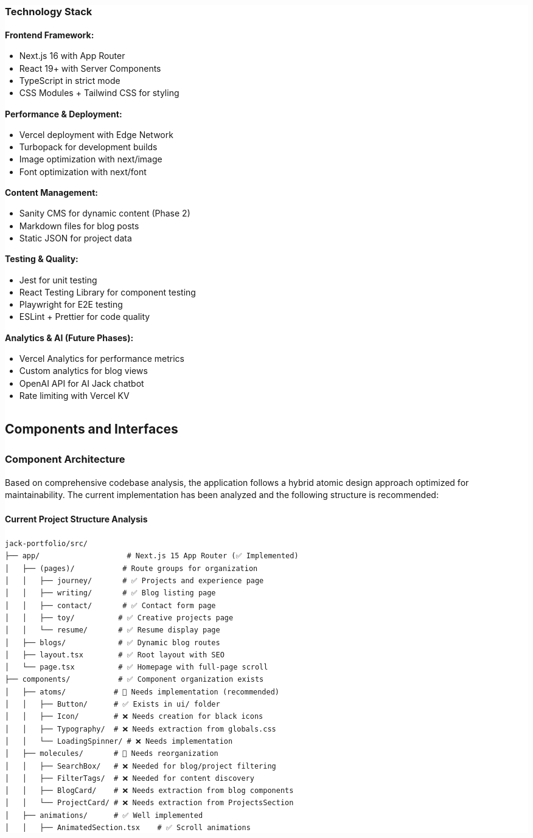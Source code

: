 ### Technology Stack

**Frontend Framework:**
- Next.js 16 with App Router
- React 19+ with Server Components
- TypeScript in strict mode
- CSS Modules + Tailwind CSS for styling

**Performance & Deployment:**
- Vercel deployment with Edge Network
- Turbopack for development builds
- Image optimization with next/image
- Font optimization with next/font

**Content Management:**
- Sanity CMS for dynamic content (Phase 2)
- Markdown files for blog posts
- Static JSON for project data

**Testing & Quality:**
- Jest for unit testing
- React Testing Library for component testing
- Playwright for E2E testing
- ESLint + Prettier for code quality

**Analytics & AI (Future Phases):**
- Vercel Analytics for performance metrics
- Custom analytics for blog views
- OpenAI API for AI Jack chatbot
- Rate limiting with Vercel KV

## Components and Interfaces

### Component Architecture

Based on comprehensive codebase analysis, the application follows a hybrid atomic design approach optimized for maintainability. The current implementation has been analyzed and the following structure is recommended:

#### Current Project Structure Analysis
```
jack-portfolio/src/
├── app/                    # Next.js 15 App Router (✅ Implemented)
│   ├── (pages)/           # Route groups for organization
│   │   ├── journey/       # ✅ Projects and experience page
│   │   ├── writing/       # ✅ Blog listing page  
│   │   ├── contact/       # ✅ Contact form page
│   │   ├── toy/          # ✅ Creative projects page
│   │   └── resume/       # ✅ Resume display page
│   ├── blogs/            # ✅ Dynamic blog routes
│   ├── layout.tsx        # ✅ Root layout with SEO
│   └── page.tsx          # ✅ Homepage with full-page scroll
├── components/           # ✅ Component organization exists
│   ├── atoms/           # 🔄 Needs implementation (recommended)
│   │   ├── Button/      # ✅ Exists in ui/ folder
│   │   ├── Icon/        # ❌ Needs creation for black icons
│   │   ├── Typography/  # ❌ Needs extraction from globals.css
│   │   └── LoadingSpinner/ # ❌ Needs implementation
│   ├── molecules/       # 🔄 Needs reorganization
│   │   ├── SearchBox/   # ❌ Needed for blog/project filtering
│   │   ├── FilterTags/  # ❌ Needed for content discovery
│   │   ├── BlogCard/    # ❌ Needs extraction from blog components
│   │   └── ProjectCard/ # ❌ Needs extraction from ProjectsSection
│   ├── animations/      # ✅ Well implemented
│   │   ├── AnimatedSection.tsx    # ✅ Scroll animations
```